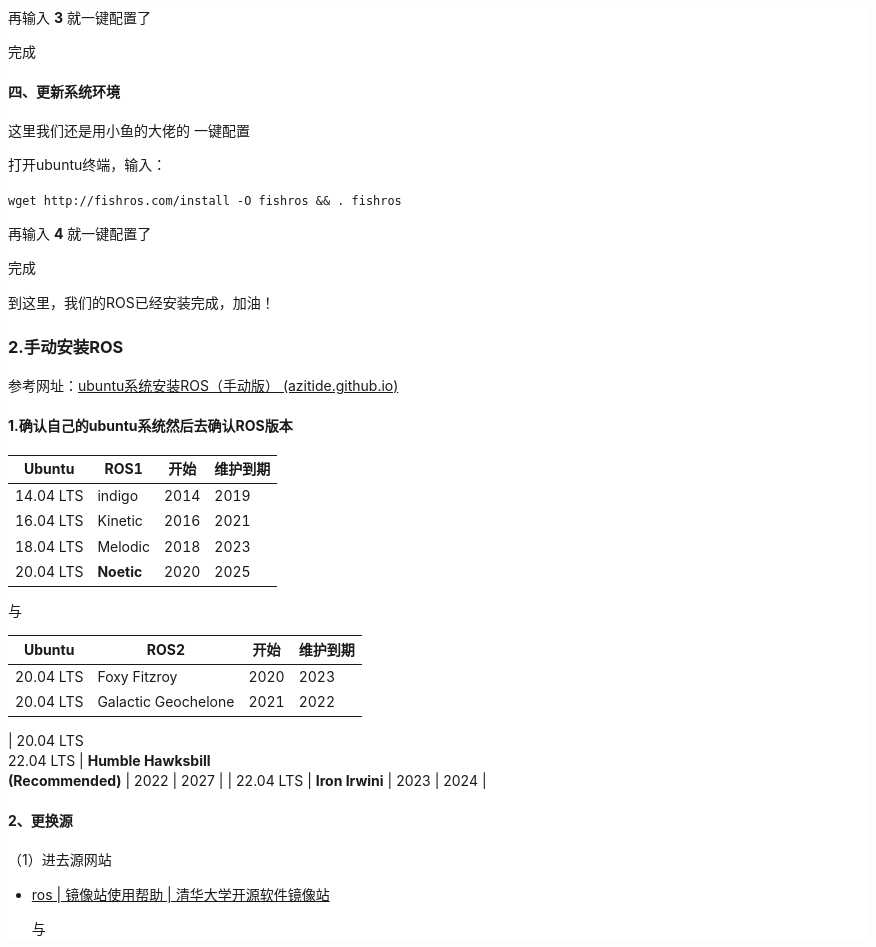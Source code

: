 再输入 **3** 就一键配置了

完成

#### 四、更新系统环境

这里我们还是用小鱼的大佬的 一键配置

打开ubuntu终端，输入：

```none
wget http://fishros.com/install -O fishros && . fishros
```

再输入 **4** 就一键配置了

完成

到这里，我们的ROS已经安装完成，加油！

### 2.手动安装ROS

参考网址：[ubuntu系统安装ROS（手动版） (azitide.github.io)](https://azitide.github.io/post/ubuntu_ROS_shoudong.html)

#### 1.确认自己的ubuntu系统然后去确认ROS版本

| **Ubuntu** | **ROS1**   | 开始 | 维护到期 |
| ---------- | ---------- | ---- | -------- |
| 14.04 LTS  | indigo     | 2014 | 2019     |
| 16.04 LTS  | Kinetic    | 2016 | 2021     |
| 18.04 LTS  | Melodic    | 2018 | 2023     |
| 20.04 LTS  | **Noetic** | 2020 | 2025     |

与

| **Ubuntu** | **ROS2**            | 开始 | 维护到期 |
| ---------- | ------------------- | ---- | -------- |
| 20.04 LTS  | Foxy Fitzroy        | 2020 | 2023     |
| 20.04 LTS  | Galactic Geochelone | 2021 | 2022     |

| 20.04 LTS  
22.04 LTS | **Humble Hawksbill  
(Recommended)** | 2022 | 2027 |
| 22.04 LTS | **Iron Irwini** | 2023 | 2024 |

#### 2、更换源

（1）进去源网站

- [ros | 镜像站使用帮助 | 清华大学开源软件镜像站](https://mirror.tuna.tsinghua.edu.cn/help/ros/)

    与
